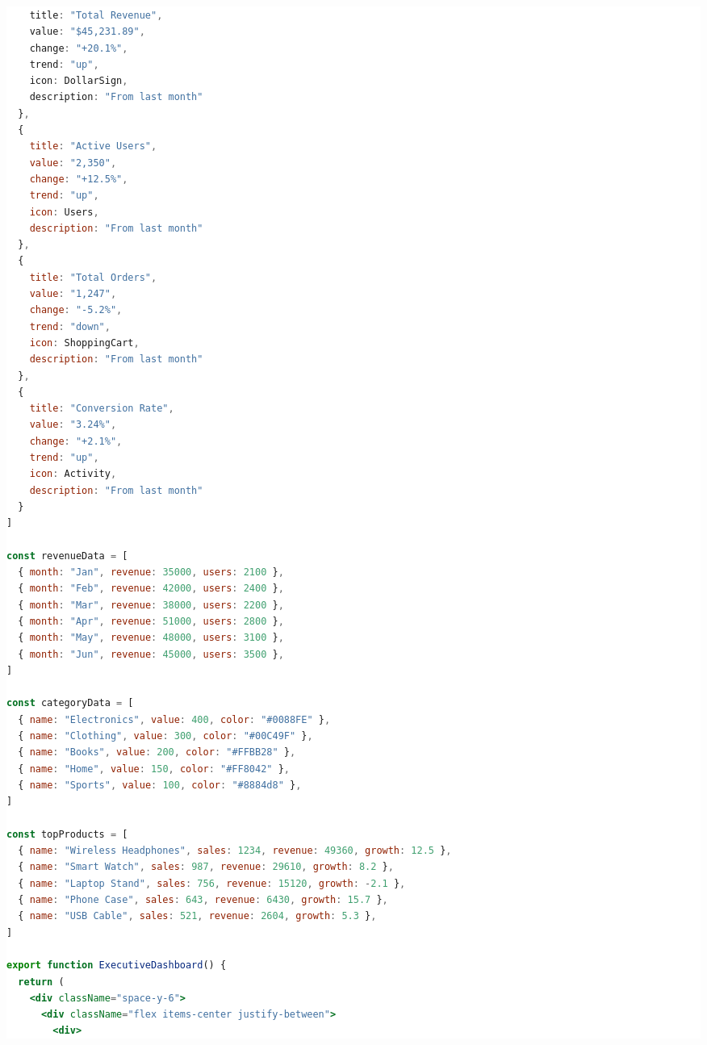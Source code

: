 ```jsx
    title: "Total Revenue",
    value: "$45,231.89",
    change: "+20.1%",
    trend: "up",
    icon: DollarSign,
    description: "From last month"
  },
  {
    title: "Active Users",
    value: "2,350",
    change: "+12.5%", 
    trend: "up",
    icon: Users,
    description: "From last month"
  },
  {
    title: "Total Orders",
    value: "1,247",
    change: "-5.2%",
    trend: "down", 
    icon: ShoppingCart,
    description: "From last month"
  },
  {
    title: "Conversion Rate",
    value: "3.24%",
    change: "+2.1%",
    trend: "up",
    icon: Activity,
    description: "From last month"
  }
]

const revenueData = [
  { month: "Jan", revenue: 35000, users: 2100 },
  { month: "Feb", revenue: 42000, users: 2400 },
  { month: "Mar", revenue: 38000, users: 2200 },
  { month: "Apr", revenue: 51000, users: 2800 },
  { month: "May", revenue: 48000, users: 3100 },
  { month: "Jun", revenue: 45000, users: 3500 },
]

const categoryData = [
  { name: "Electronics", value: 400, color: "#0088FE" },
  { name: "Clothing", value: 300, color: "#00C49F" },
  { name: "Books", value: 200, color: "#FFBB28" },
  { name: "Home", value: 150, color: "#FF8042" },
  { name: "Sports", value: 100, color: "#8884d8" },
]

const topProducts = [
  { name: "Wireless Headphones", sales: 1234, revenue: 49360, growth: 12.5 },
  { name: "Smart Watch", sales: 987, revenue: 29610, growth: 8.2 },
  { name: "Laptop Stand", sales: 756, revenue: 15120, growth: -2.1 },
  { name: "Phone Case", sales: 643, revenue: 6430, growth: 15.7 },
  { name: "USB Cable", sales: 521, revenue: 2604, growth: 5.3 },
]

export function ExecutiveDashboard() {
  return (
    <div className="space-y-6">
      <div className="flex items-center justify-between">
        <div>
```